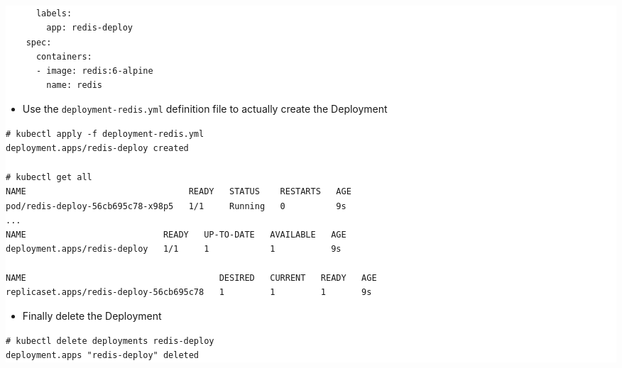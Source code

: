 ```console
      labels:
        app: redis-deploy
    spec:
      containers:
      - image: redis:6-alpine
        name: redis
``` 
 - Use the `deployment-redis.yml` definition file to actually create the Deployment 
```console
# kubectl apply -f deployment-redis.yml 
deployment.apps/redis-deploy created

# kubectl get all
NAME                                READY   STATUS    RESTARTS   AGE
pod/redis-deploy-56cb695c78-x98p5   1/1     Running   0          9s
...
NAME                           READY   UP-TO-DATE   AVAILABLE   AGE
deployment.apps/redis-deploy   1/1     1            1           9s

NAME                                      DESIRED   CURRENT   READY   AGE
replicaset.apps/redis-deploy-56cb695c78   1         1         1       9s
``` 
 - Finally delete the Deployment
```console
# kubectl delete deployments redis-deploy 
deployment.apps "redis-deploy" deleted
```